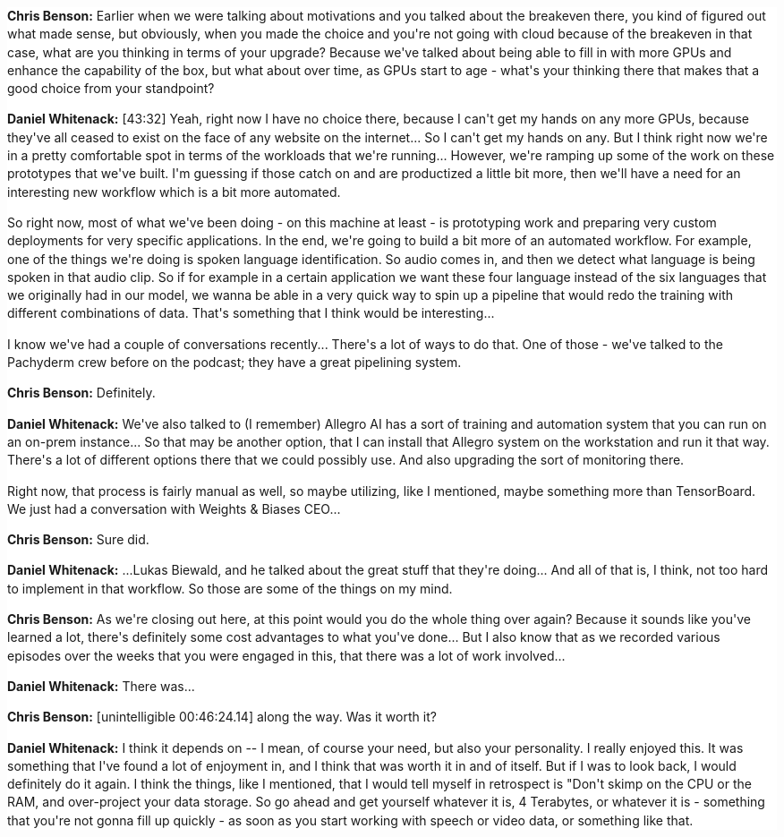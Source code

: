 **Chris Benson:** Earlier when we were talking about motivations and you talked about the breakeven there, you kind of figured out what made sense, but obviously, when you made the choice and you're not going with cloud because of the breakeven in that case, what are you thinking in terms of your upgrade? Because we've talked about being able to fill in with more GPUs and enhance the capability of the box, but what about over time, as GPUs start to age - what's your thinking there that makes that a good choice from your standpoint?

**Daniel Whitenack:** \[43:32\] Yeah, right now I have no choice there, because I can't get my hands on any more GPUs, because they've all ceased to exist on the face of any website on the internet... So I can't get my hands on any. But I think right now we're in a pretty comfortable spot in terms of the workloads that we're running... However, we're ramping up some of the work on these prototypes that we've built. I'm guessing if those catch on and are productized a little bit more, then we'll have a need for an interesting new workflow which is a bit more automated.

So right now, most of what we've been doing - on this machine at least - is prototyping work and preparing very custom deployments for very specific applications. In the end, we're going to build a bit more of an automated workflow. For example, one of the things we're doing is spoken language identification. So audio comes in, and then we detect what language is being spoken in that audio clip. So if for example in a certain application we want these four language instead of the six languages that we originally had in our model, we wanna be able in a very quick way to spin up a pipeline that would redo the training with different combinations of data. That's something that I think would be interesting...

I know we've had a couple of conversations recently... There's a lot of ways to do that. One of those - we've talked to the Pachyderm crew before on the podcast; they have a great pipelining system.

**Chris Benson:** Definitely.

**Daniel Whitenack:** We've also talked to (I remember) Allegro AI has a sort of training and automation system that you can run on an on-prem instance... So that may be another option, that I can install that Allegro system on the workstation and run it that way. There's a lot of different options there that we could possibly use. And also upgrading the sort of monitoring there.

Right now, that process is fairly manual as well, so maybe utilizing, like I mentioned, maybe something more than TensorBoard. We just had a conversation with Weights & Biases CEO...

**Chris Benson:** Sure did.

**Daniel Whitenack:** ...Lukas Biewald, and he talked about the great stuff that they're doing... And all of that is, I think, not too hard to implement in that workflow. So those are some of the things on my mind.

**Chris Benson:** As we're closing out here, at this point would you do the whole thing over again? Because it sounds like you've learned a lot, there's definitely some cost advantages to what you've done... But I also know that as we recorded various episodes over the weeks that you were engaged in this, that there was a lot of work involved...

**Daniel Whitenack:** There was...

**Chris Benson:** \[unintelligible 00:46:24.14\] along the way. Was it worth it?

**Daniel Whitenack:** I think it depends on -- I mean, of course your need, but also your personality. I really enjoyed this. It was something that I've found a lot of enjoyment in, and I think that was worth it in and of itself. But if I was to look back, I would definitely do it again. I think the things, like I mentioned, that I would tell myself in retrospect is "Don't skimp on the CPU or the RAM, and over-project your data storage. So go ahead and get yourself whatever it is, 4 Terabytes, or whatever it is - something that you're not gonna fill up quickly - as soon as you start working with speech or video data, or something like that.

